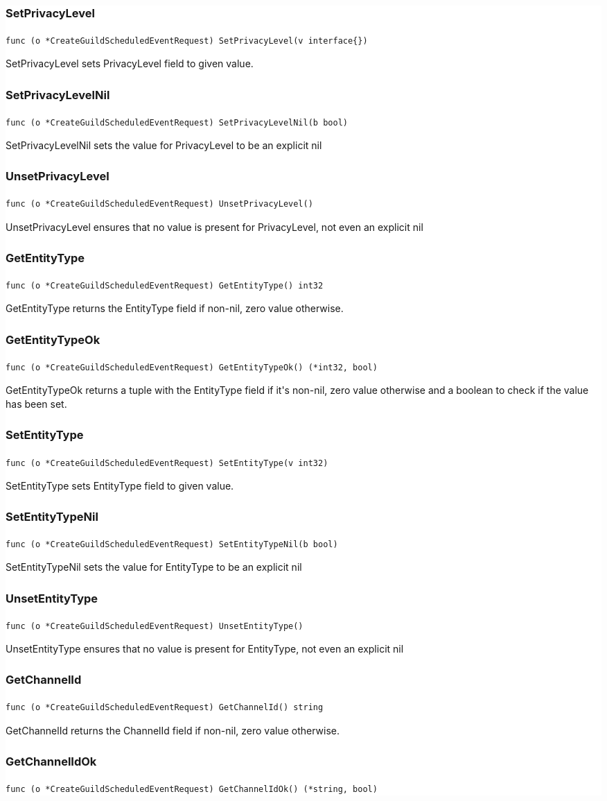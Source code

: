 ### SetPrivacyLevel

`func (o *CreateGuildScheduledEventRequest) SetPrivacyLevel(v interface{})`

SetPrivacyLevel sets PrivacyLevel field to given value.


### SetPrivacyLevelNil

`func (o *CreateGuildScheduledEventRequest) SetPrivacyLevelNil(b bool)`

 SetPrivacyLevelNil sets the value for PrivacyLevel to be an explicit nil

### UnsetPrivacyLevel
`func (o *CreateGuildScheduledEventRequest) UnsetPrivacyLevel()`

UnsetPrivacyLevel ensures that no value is present for PrivacyLevel, not even an explicit nil
### GetEntityType

`func (o *CreateGuildScheduledEventRequest) GetEntityType() int32`

GetEntityType returns the EntityType field if non-nil, zero value otherwise.

### GetEntityTypeOk

`func (o *CreateGuildScheduledEventRequest) GetEntityTypeOk() (*int32, bool)`

GetEntityTypeOk returns a tuple with the EntityType field if it's non-nil, zero value otherwise
and a boolean to check if the value has been set.

### SetEntityType

`func (o *CreateGuildScheduledEventRequest) SetEntityType(v int32)`

SetEntityType sets EntityType field to given value.


### SetEntityTypeNil

`func (o *CreateGuildScheduledEventRequest) SetEntityTypeNil(b bool)`

 SetEntityTypeNil sets the value for EntityType to be an explicit nil

### UnsetEntityType
`func (o *CreateGuildScheduledEventRequest) UnsetEntityType()`

UnsetEntityType ensures that no value is present for EntityType, not even an explicit nil
### GetChannelId

`func (o *CreateGuildScheduledEventRequest) GetChannelId() string`

GetChannelId returns the ChannelId field if non-nil, zero value otherwise.

### GetChannelIdOk

`func (o *CreateGuildScheduledEventRequest) GetChannelIdOk() (*string, bool)`
